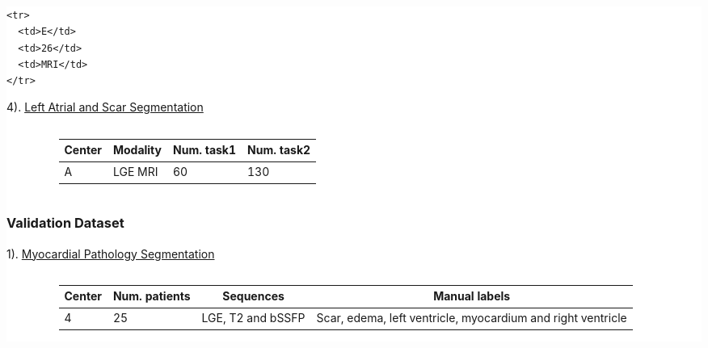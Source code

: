     <tr>
      <td>E</td>
      <td>26</td>
      <td>MRI</td>
    </tr>
  </tbody>
</table>
</div>

 4). [Left Atrial and Scar Segmentation](http://zmic.org.cn/care_2024/track2/)
<div style="display: flex; justify-content: center;">
<table class="table table-sm table-hover border-bottom" style="table-layout:fixed;width:85%;align:center;">
  <thead>
    <tr>
      <th scope="col">Center</th>
      <th scope="col">Modality</th>
      <th scope="col">Num. task1</th>
      <th scope="col">Num. task2</th>
    </tr>
  </thead>
  <tbody>
    <tr>
      <td>A</td>
      <td>LGE MRI</td>
      <td>60</td>
      <td>130</td>
    </tr>

  </tbody>
</table>
</div>


### Validation Dataset

 1). [Myocardial Pathology Segmentation](http://zmic.org.cn/care_2024/track4/)
<div style="display: flex; justify-content: center;">
<table class="table table-sm table-hover border-bottom" style="table-layout:fixed;width:85%;align:center;">
  <thead>
    <tr>
      <th scope="col">Center</th>
      <th scope="col">Num. patients</th>
      <th scope="col">Sequences</th>
      <th scope="col">Manual labels</th>
    </tr>
  </thead>
  <tbody>
    <tr>
      <td>4</td>
      <td>25</td>
      <td>LGE, T2 and bSSFP</td>
      <td>Scar, edema, left ventricle,  myocardium and right ventricle</td>
    </tr>
  </tbody>
</table>
</div>
